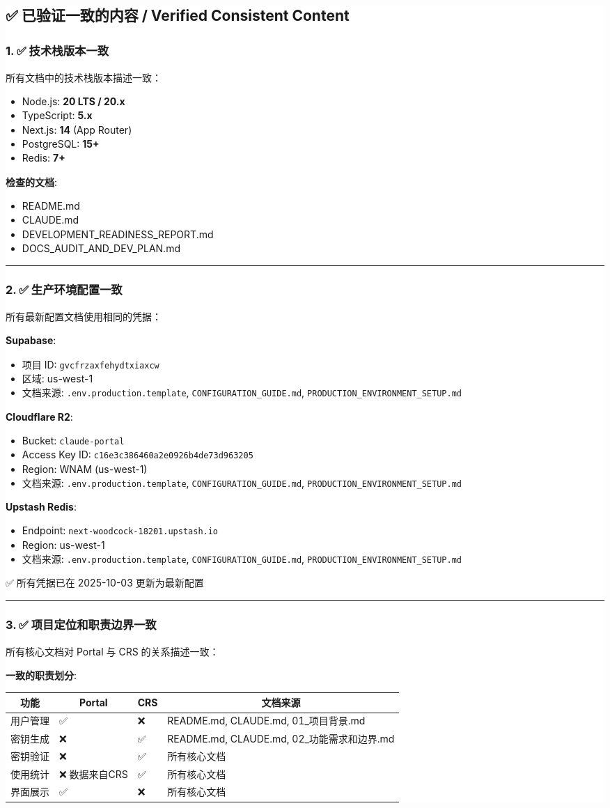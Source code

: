 
## ✅ 已验证一致的内容 / Verified Consistent Content

### 1. ✅ 技术栈版本一致

所有文档中的技术栈版本描述一致：
- Node.js: **20 LTS / 20.x**
- TypeScript: **5.x**
- Next.js: **14** (App Router)
- PostgreSQL: **15+**
- Redis: **7+**

**检查的文档**:
- README.md
- CLAUDE.md
- DEVELOPMENT_READINESS_REPORT.md
- DOCS_AUDIT_AND_DEV_PLAN.md

---

### 2. ✅ 生产环境配置一致

所有最新配置文档使用相同的凭据：

**Supabase**:
- 项目 ID: `gvcfrzaxfehydtxiaxcw`
- 区域: us-west-1
- 文档来源: `.env.production.template`, `CONFIGURATION_GUIDE.md`, `PRODUCTION_ENVIRONMENT_SETUP.md`

**Cloudflare R2**:
- Bucket: `claude-portal`
- Access Key ID: `c16e3c386460a2e0926b4de73d963205`
- Region: WNAM (us-west-1)
- 文档来源: `.env.production.template`, `CONFIGURATION_GUIDE.md`, `PRODUCTION_ENVIRONMENT_SETUP.md`

**Upstash Redis**:
- Endpoint: `next-woodcock-18201.upstash.io`
- Region: us-west-1
- 文档来源: `.env.production.template`, `CONFIGURATION_GUIDE.md`, `PRODUCTION_ENVIRONMENT_SETUP.md`

✅ 所有凭据已在 2025-10-03 更新为最新配置

---

### 3. ✅ 项目定位和职责边界一致

所有核心文档对 Portal 与 CRS 的关系描述一致：

**一致的职责划分**:

| 功能 | Portal | CRS | 文档来源 |
|-----|--------|-----|---------|
| 用户管理 | ✅ | ❌ | README.md, CLAUDE.md, 01_项目背景.md |
| 密钥生成 | ❌ | ✅ | README.md, CLAUDE.md, 02_功能需求和边界.md |
| 密钥验证 | ❌ | ✅ | 所有核心文档 |
| 使用统计 | ❌ 数据来自CRS | ✅ | 所有核心文档 |
| 界面展示 | ✅ | ❌ | 所有核心文档 |
